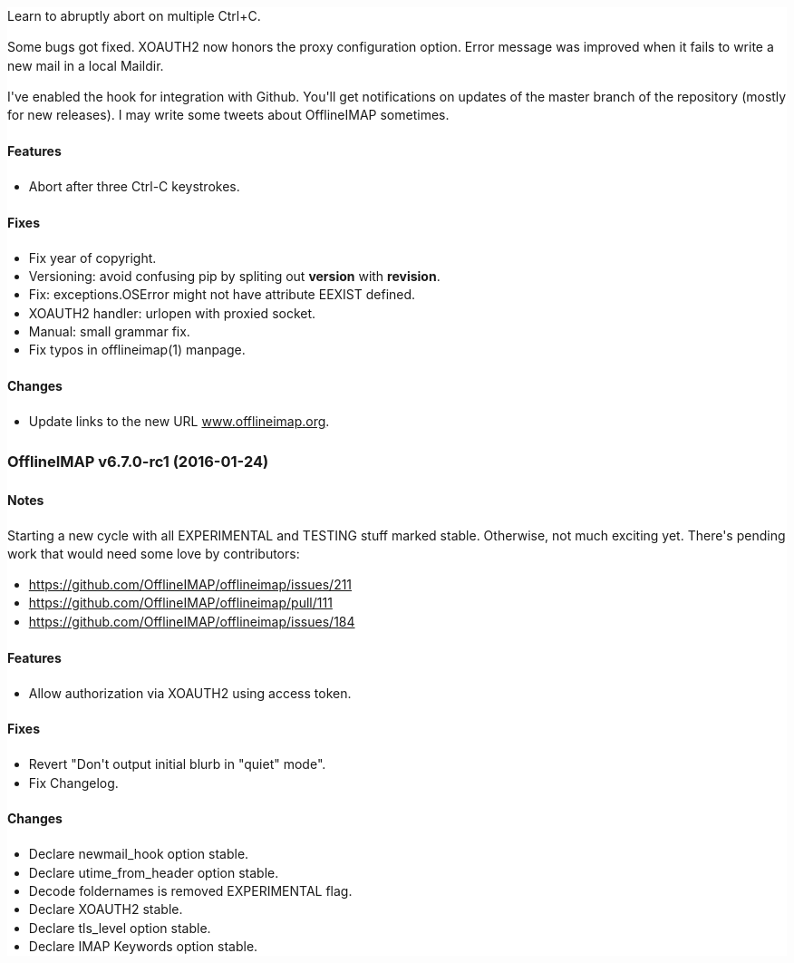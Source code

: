 Learn to abruptly abort on multiple Ctrl+C.

Some bugs got fixed. XOAUTH2 now honors the proxy configuration option.  Error
message was improved when it fails to write a new mail in a local Maildir.

I've enabled the hook for integration with Github. You'll get notifications on
updates of the master branch of the repository (mostly for new releases). I may
write some tweets about OfflineIMAP sometimes.

#### Features

- Abort after three Ctrl-C keystrokes.

#### Fixes

- Fix year of copyright.
- Versioning: avoid confusing pip by spliting out __version__ with __revision__.
- Fix: exceptions.OSError might not have attribute EEXIST defined.
- XOAUTH2 handler: urlopen with proxied socket.
- Manual: small grammar fix.
- Fix typos in offlineimap(1) manpage.

#### Changes

- Update links to the new URL www.offlineimap.org.


### OfflineIMAP v6.7.0-rc1 (2016-01-24)

#### Notes

Starting a new cycle with all EXPERIMENTAL and TESTING stuff marked stable.
Otherwise, not much exciting yet. There's pending work that would need some
love by contributors:

- https://github.com/OfflineIMAP/offlineimap/issues/211
- https://github.com/OfflineIMAP/offlineimap/pull/111
- https://github.com/OfflineIMAP/offlineimap/issues/184

#### Features

- Allow authorization via XOAUTH2 using access token.

#### Fixes

- Revert "Don't output initial blurb in "quiet" mode".
- Fix Changelog.

#### Changes

- Declare newmail_hook option stable.
- Declare utime_from_header option stable.
- Decode foldernames is removed EXPERIMENTAL flag.
- Declare XOAUTH2 stable.
- Declare tls_level option stable.
- Declare IMAP Keywords option stable.
